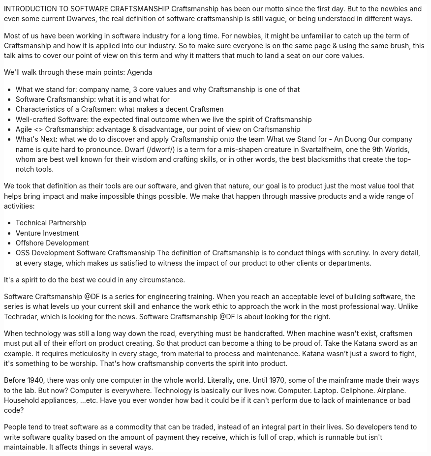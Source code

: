 INTRODUCTION TO SOFTWARE CRAFTSMANSHIP
Craftsmanship has been our motto since the first day. But to the newbies and even some current Dwarves, the real definition of software craftsmanship is still vague, or being understood in different ways.

Most of us have been working in software industry for a long time. For newbies, it might be unfamiliar to catch up the term of Craftsmanship and how it is applied into our industry. So to make sure everyone is on the same page & using the same brush, this talk aims to cover our point of view on this term and why it matters that much to land a seat on our core values.

We'll walk through these main points:
Agenda

- What we stand for: company name, 3 core values and why Craftsmanship is one of that
- Software Craftsmanship: what it is and what for
- Characteristics of a Craftsmen: what makes a decent Craftsmen
- Well-crafted Software: the expected final outcome when we live the spirit of Craftsmanship
- Agile <> Craftsmanship: advantage & disadvantage, our point of view on Craftsmanship
- What's Next: what we do to discover and apply Craftsmanship onto the team
  What we Stand for - An Duong
  Our company name is quite hard to pronounce. Dwarf (/dwɔrf/) is a term for a mis-shapen creature in Svartalfheim, one the 9th Worlds, whom are best well known for their wisdom and crafting skills, or in other words, the best blacksmiths that create the top-notch tools.

We took that definition as their tools are our software, and given that nature, our goal is to product just the most value tool that helps bring impact and make impossible things possible. We make that happen through massive products and a wide range of activities:

- Technical Partnership
- Venture Investment
- Offshore Development
- OSS Development
  Software Craftsmanship
  The definition of Craftsmanship is to conduct things with scrutiny. In every detail, at every stage, which makes us satisfied to witness the impact of our product to other clients or departments.

It's a spirit to do the best we could in any circumstance.

Software Craftsmanship @DF is a series for engineering training. When you reach an acceptable level of building software, the series is what levels up your current skill and enhance the work ethic to approach the work in the most professional way. Unlike Techradar, which is looking for the news. Software Craftsmanship @DF is about looking for the right.

When technology was still a long way down the road, everything must be handcrafted. When machine wasn't exist, craftsmen must put all of their effort on product creating. So that product can become a thing to be proud of. Take the Katana sword as an example. It requires meticulosity in every stage, from material to process and maintenance. Katana wasn't just a sword to fight, it's something to be worship. That's how craftsmanship converts the spirit into product.

Before 1940, there was only one computer in the whole world. Literally, one. Until 1970, some of the mainframe made their ways to the lab. But now? Computer is everywhere. Technology is basically our lives now. Computer. Laptop. Cellphone. Airplane. Household appliances, ...etc. Have you ever wonder how bad it could be if it can't perform due to lack of maintenance or bad code?

People tend to treat software as a commodity that can be traded, instead of an integral part in their lives. So developers tend to write software quality based on the amount of payment they receive, which is full of crap, which is runnable but isn't maintainable. It affects things in several ways.
